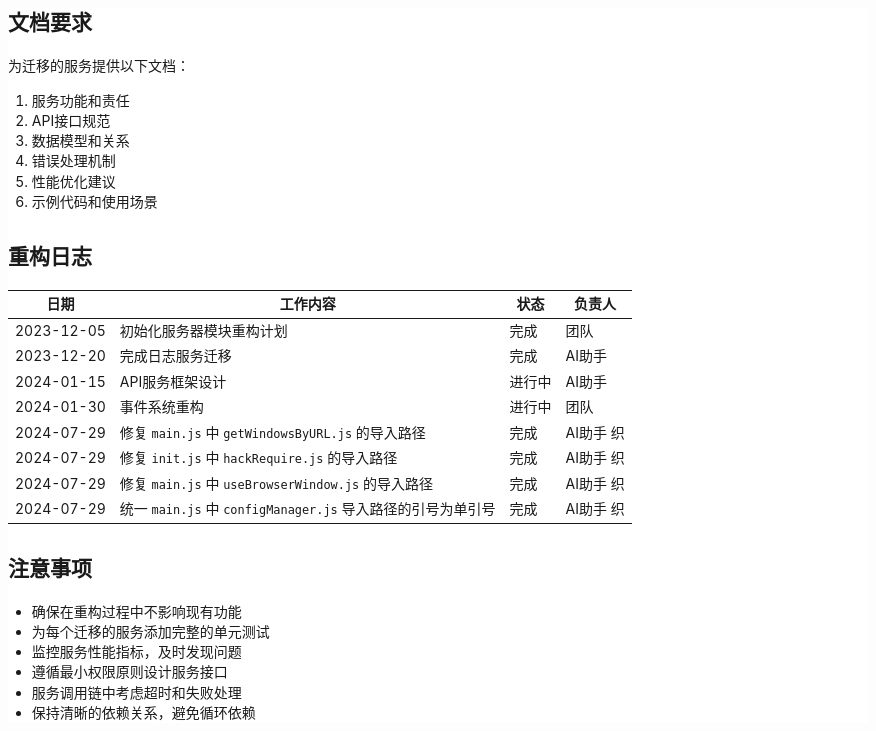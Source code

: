## 文档要求

为迁移的服务提供以下文档：

1. 服务功能和责任
2. API接口规范
3. 数据模型和关系
4. 错误处理机制
5. 性能优化建议
6. 示例代码和使用场景

## 重构日志

| 日期 | 工作内容 | 状态 | 负责人 |
|------|---------|------|-------|
| 2023-12-05 | 初始化服务器模块重构计划 | 完成 | 团队 |
| 2023-12-20 | 完成日志服务迁移 | 完成 | AI助手 |
| 2024-01-15 | API服务框架设计 | 进行中 | AI助手 |
| 2024-01-30 | 事件系统重构 | 进行中 | 团队 |
| 2024-07-29 | 修复 `main.js` 中 `getWindowsByURL.js` 的导入路径 | 完成 | AI助手 织 |
| 2024-07-29 | 修复 `init.js` 中 `hackRequire.js` 的导入路径 | 完成 | AI助手 织 |
| 2024-07-29 | 修复 `main.js` 中 `useBrowserWindow.js` 的导入路径 | 完成 | AI助手 织 |
| 2024-07-29 | 统一 `main.js` 中 `configManager.js` 导入路径的引号为单引号 | 完成 | AI助手 织 |

## 注意事项

- 确保在重构过程中不影响现有功能
- 为每个迁移的服务添加完整的单元测试
- 监控服务性能指标，及时发现问题
- 遵循最小权限原则设计服务接口
- 服务调用链中考虑超时和失败处理
- 保持清晰的依赖关系，避免循环依赖